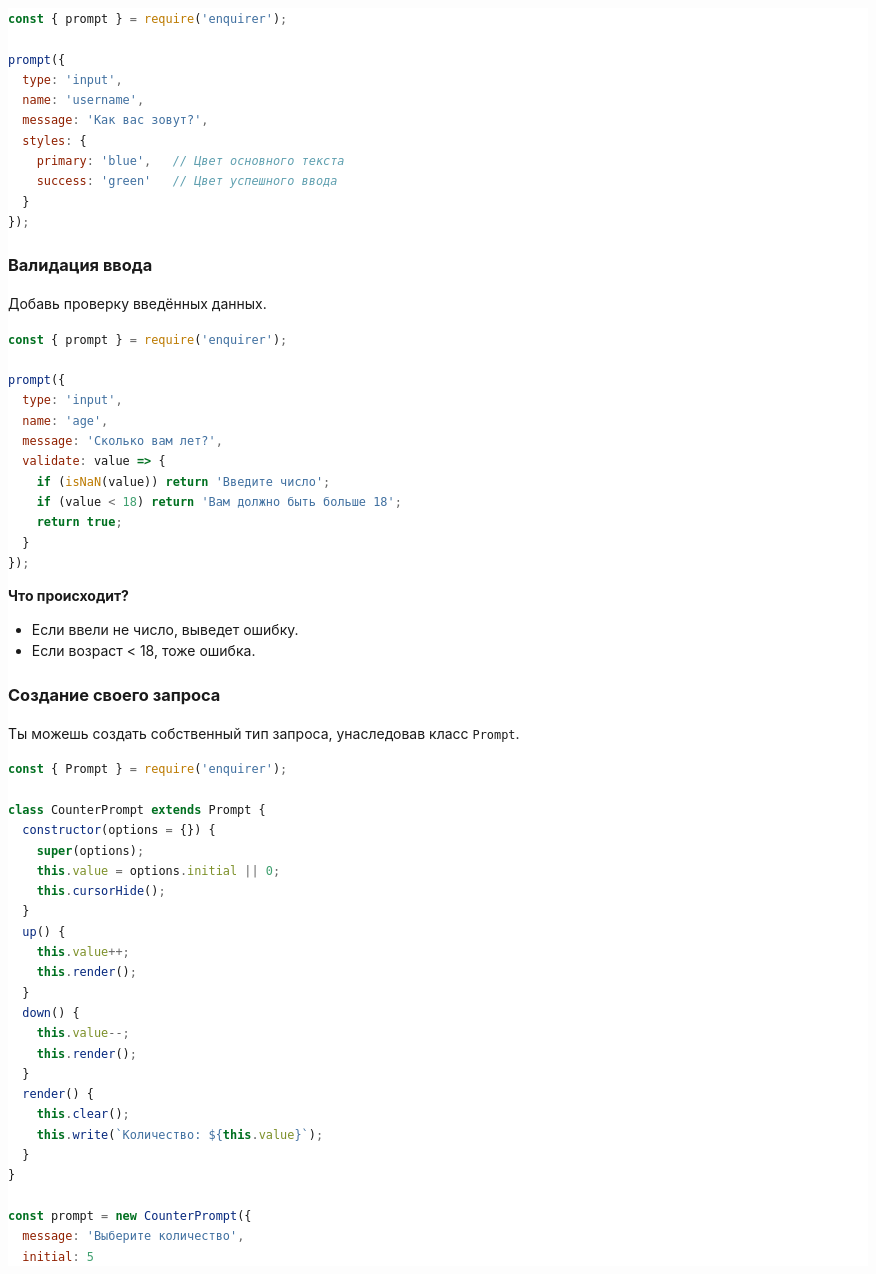 ```javascript
const { prompt } = require('enquirer');

prompt({
  type: 'input',
  name: 'username',
  message: 'Как вас зовут?',
  styles: {
    primary: 'blue',   // Цвет основного текста
    success: 'green'   // Цвет успешного ввода
  }
});
```

### Валидация ввода
Добавь проверку введённых данных.

```javascript
const { prompt } = require('enquirer');

prompt({
  type: 'input',
  name: 'age',
  message: 'Сколько вам лет?',
  validate: value => {
    if (isNaN(value)) return 'Введите число';
    if (value < 18) return 'Вам должно быть больше 18';
    return true;
  }
});
```

**Что происходит?**
- Если ввели не число, выведет ошибку.
- Если возраст < 18, тоже ошибка.

### Создание своего запроса
Ты можешь создать собственный тип запроса, унаследовав класс `Prompt`.

```javascript
const { Prompt } = require('enquirer');

class CounterPrompt extends Prompt {
  constructor(options = {}) {
    super(options);
    this.value = options.initial || 0;
    this.cursorHide();
  }
  up() {
    this.value++;
    this.render();
  }
  down() {
    this.value--;
    this.render();
  }
  render() {
    this.clear();
    this.write(`Количество: ${this.value}`);
  }
}

const prompt = new CounterPrompt({
  message: 'Выберите количество',
  initial: 5
```